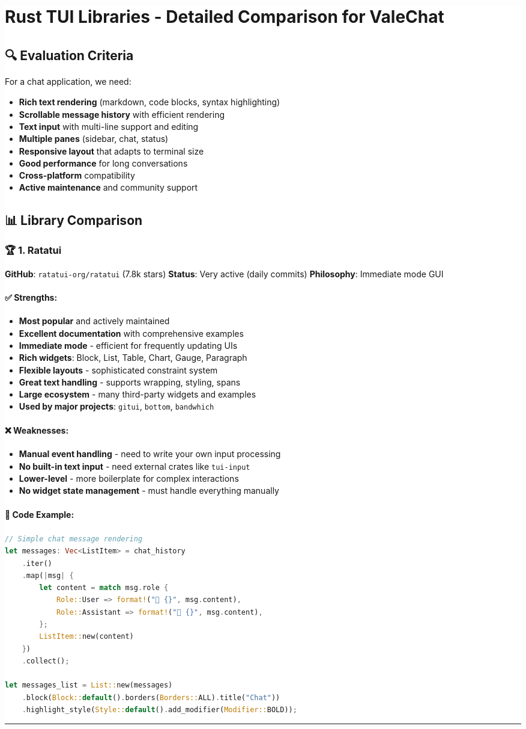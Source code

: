 # Rust TUI Libraries - Detailed Comparison for ValeChat

## 🔍 **Evaluation Criteria**

For a chat application, we need:
- **Rich text rendering** (markdown, code blocks, syntax highlighting)
- **Scrollable message history** with efficient rendering
- **Text input** with multi-line support and editing
- **Multiple panes** (sidebar, chat, status)
- **Responsive layout** that adapts to terminal size
- **Good performance** for long conversations
- **Cross-platform** compatibility
- **Active maintenance** and community support

## 📊 **Library Comparison**

### 🏆 **1. Ratatui**
**GitHub**: `ratatui-org/ratatui` (7.8k stars)
**Status**: Very active (daily commits)
**Philosophy**: Immediate mode GUI

#### ✅ **Strengths:**
- **Most popular** and actively maintained
- **Excellent documentation** with comprehensive examples
- **Immediate mode** - efficient for frequently updating UIs
- **Rich widgets**: Block, List, Table, Chart, Gauge, Paragraph
- **Flexible layouts** - sophisticated constraint system
- **Great text handling** - supports wrapping, styling, spans
- **Large ecosystem** - many third-party widgets and examples
- **Used by major projects**: `gitui`, `bottom`, `bandwhich`

#### ❌ **Weaknesses:**
- **Manual event handling** - need to write your own input processing
- **No built-in text input** - need external crates like `tui-input`
- **Lower-level** - more boilerplate for complex interactions
- **No widget state management** - must handle everything manually

#### 📝 **Code Example:**
```rust
// Simple chat message rendering
let messages: Vec<ListItem> = chat_history
    .iter()
    .map(|msg| {
        let content = match msg.role {
            Role::User => format!("👤 {}", msg.content),
            Role::Assistant => format!("🤖 {}", msg.content),
        };
        ListItem::new(content)
    })
    .collect();

let messages_list = List::new(messages)
    .block(Block::default().borders(Borders::ALL).title("Chat"))
    .highlight_style(Style::default().add_modifier(Modifier::BOLD));
```

---